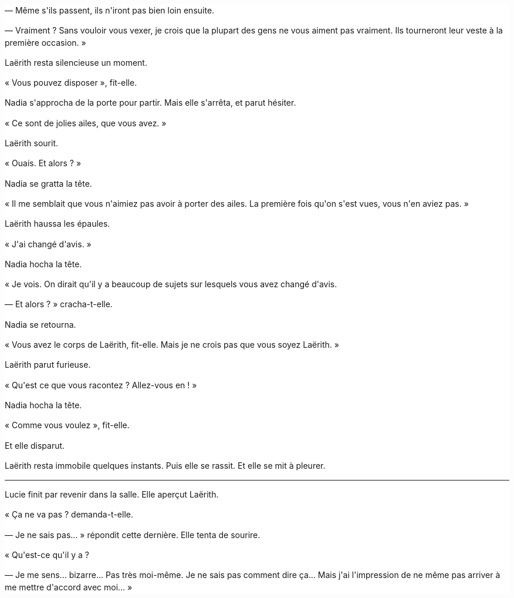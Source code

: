 — Même s'ils passent, ils n'iront pas bien loin ensuite.

— Vraiment ? Sans vouloir vous vexer, je crois que la plupart des
gens ne vous aiment pas vraiment. Ils tourneront leur veste à la
première occasion. »

Laërith resta silencieuse un moment.

« Vous pouvez disposer », fit-elle.

Nadia s'approcha de la porte pour partir. Mais elle s'arrêta, et parut
hésiter.

« Ce sont de jolies ailes, que vous avez. »

Laërith sourit.

« Ouais. Et alors ? »

Nadia se gratta la tête.

« Il me semblait que vous n'aimiez pas avoir à porter des ailes. La
première fois qu'on s'est vues, vous n'en aviez pas. »

Laërith haussa les épaules.

« J'ai changé d'avis. »

Nadia hocha la tête.

« Je vois. On dirait qu'il y a beaucoup de sujets sur lesquels vous
avez changé d'avis.

— Et alors ? » cracha-t-elle.

Nadia se retourna.

« Vous avez le corps de Laërith, fit-elle. Mais je ne crois pas que
vous soyez Laërith.  »

Laërith parut furieuse.

« Qu'est ce que vous racontez ? Allez-vous en ! »

Nadia hocha la tête.

« Comme vous voulez », fit-elle.

Et elle disparut.

Laërith resta immobile quelques instants. Puis elle se rassit. Et elle
se mit à pleurer.

******
Lucie finit par revenir dans la salle. Elle aperçut Laërith.

« Ça ne va pas ? demanda-t-elle.

— Je ne sais pas... » répondit cette dernière. Elle tenta de sourire.

« Qu'est-ce qu'il y a ?

— Je me sens... bizarre... Pas très moi-même. Je ne sais pas comment
dire ça... Mais j'ai l'impression de ne même pas arriver à me
mettre d'accord avec moi... »
